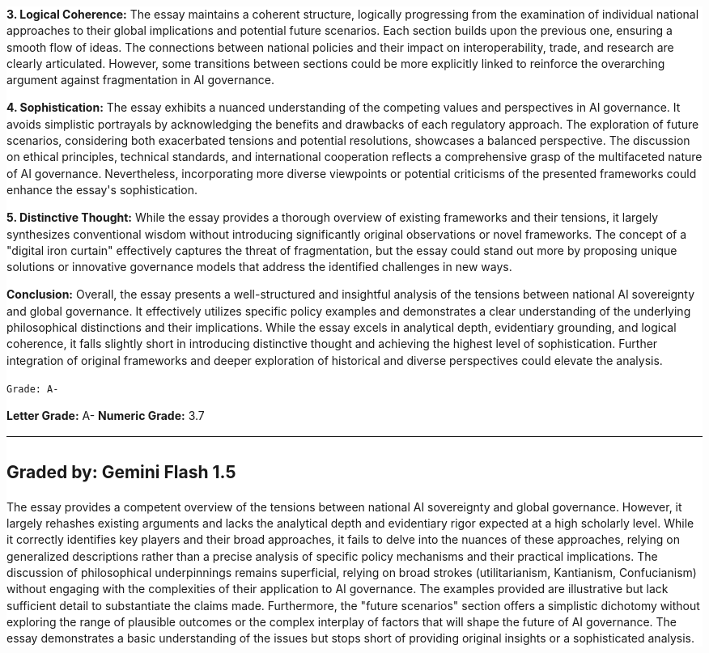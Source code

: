 **3. Logical Coherence:**
The essay maintains a coherent structure, logically progressing from the examination of individual national approaches to their global implications and potential future scenarios. Each section builds upon the previous one, ensuring a smooth flow of ideas. The connections between national policies and their impact on interoperability, trade, and research are clearly articulated. However, some transitions between sections could be more explicitly linked to reinforce the overarching argument against fragmentation in AI governance.

**4. Sophistication:**
The essay exhibits a nuanced understanding of the competing values and perspectives in AI governance. It avoids simplistic portrayals by acknowledging the benefits and drawbacks of each regulatory approach. The exploration of future scenarios, considering both exacerbated tensions and potential resolutions, showcases a balanced perspective. The discussion on ethical principles, technical standards, and international cooperation reflects a comprehensive grasp of the multifaceted nature of AI governance. Nevertheless, incorporating more diverse viewpoints or potential criticisms of the presented frameworks could enhance the essay's sophistication.

**5. Distinctive Thought:**
While the essay provides a thorough overview of existing frameworks and their tensions, it largely synthesizes conventional wisdom without introducing significantly original observations or novel frameworks. The concept of a "digital iron curtain" effectively captures the threat of fragmentation, but the essay could stand out more by proposing unique solutions or innovative governance models that address the identified challenges in new ways.

**Conclusion:**
Overall, the essay presents a well-structured and insightful analysis of the tensions between national AI sovereignty and global governance. It effectively utilizes specific policy examples and demonstrates a clear understanding of the underlying philosophical distinctions and their implications. While the essay excels in analytical depth, evidentiary grounding, and logical coherence, it falls slightly short in introducing distinctive thought and achieving the highest level of sophistication. Further integration of original frameworks and deeper exploration of historical and diverse perspectives could elevate the analysis.

```
Grade: A-
```

**Letter Grade:** A-
**Numeric Grade:** 3.7

---

## Graded by: Gemini Flash 1.5

The essay provides a competent overview of the tensions between national AI sovereignty and global governance.  However, it largely rehashes existing arguments and lacks the analytical depth and evidentiary rigor expected at a high scholarly level. While it correctly identifies key players and their broad approaches, it fails to delve into the nuances of these approaches, relying on generalized descriptions rather than a precise analysis of specific policy mechanisms and their practical implications.  The discussion of philosophical underpinnings remains superficial, relying on broad strokes (utilitarianism, Kantianism, Confucianism) without engaging with the complexities of their application to AI governance.  The examples provided are illustrative but lack sufficient detail to substantiate the claims made. Furthermore, the "future scenarios" section offers a simplistic dichotomy without exploring the range of plausible outcomes or the complex interplay of factors that will shape the future of AI governance.  The essay demonstrates a basic understanding of the issues but stops short of providing original insights or a sophisticated analysis.
